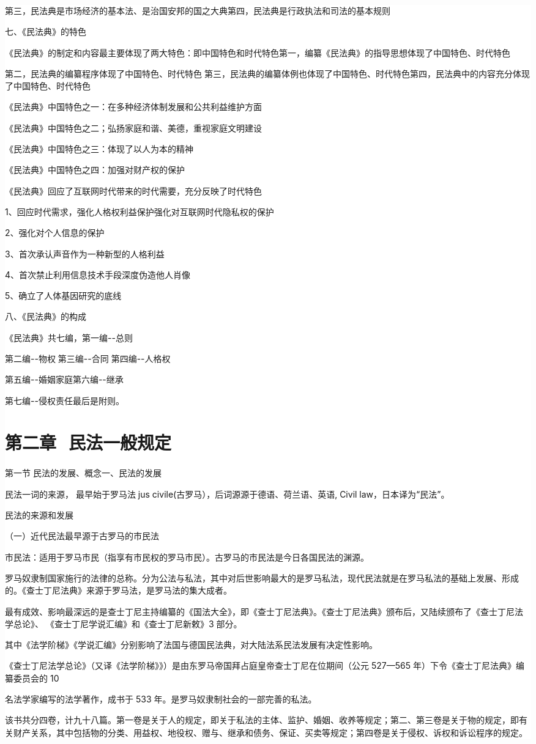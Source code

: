 第三，民法典是市场经济的基本法、是治国安邦的国之大典第四，民法典是行政执法和司法的基本规则

七、《民法典》的特色

《民法典》的制定和内容最主要体现了两大特色：即中国特色和时代特色第一，编纂《民法典》的指导思想体现了中国特色、时代特色

第二，民法典的编纂程序体现了中国特色、时代特色 第三，民法典的编纂体例也体现了中国特色、时代特色第四，民法典中的内容充分体现了中国特色、时代特色

《民法典》中国特色之一：在多种经济体制发展和公共利益维护方面

《民法典》中国特色之二；弘扬家庭和谐、美德，重视家庭文明建设

《民法典》中国特色之三：体现了以人为本的精神

《民法典》中国特色之四：加强对财产权的保护

《民法典》回应了互联网时代带来的时代需要，充分反映了时代特色

1、回应时代需求，强化人格权利益保护强化对互联网时代隐私权的保护

2、强化对个人信息的保护

3、首次承认声音作为一种新型的人格利益

  

4、首次禁止利用信息技术手段深度伪造他人肖像

5、确立了人体基因研究的底线

八、《民法典》的构成

《民法典》共七编，第一编--总则

第二编--物权 第三编--合同 第四编--人格权

第五编--婚姻家庭第六编--继承

第七编--侵权责任最后是附则。

# 第二章   民法一般规定

第一节 民法的发展、概念一、民法的发展

民法一词的来源， 最早始于罗马法 jus civile(古罗马），后词源源于德语、荷兰语、英语, Civil law，日本译为“民法”。

民法的来源和发展

  

（一）近代民法最早源于古罗马的市民法

市民法：适用于罗马市民（指享有市民权的罗马市民）。古罗马的市民法是今日各国民法的渊源。

罗马奴隶制国家施行的法律的总称。分为公法与私法，其中对后世影响最大的是罗马私法，现代民法就是在罗马私法的基础上发展、形成的。《查士丁尼法典》来源于罗马法，是罗马法的集大成者。

最有成效、影响最深远的是查士丁尼主持编纂的《国法大全》，即《查士丁尼法典》。《查士丁尼法典》颁布后，又陆续颁布了《查士丁尼法学总论》、 《查士丁尼学说汇编》和《查士丁尼新敕》3 部分。

其中《法学阶梯》《学说汇编》分别影响了法国与德国民法典，对大陆法系民法发展有决定性影响。

《查士丁尼法学总论》（又译《法学阶梯》》）是由东罗马帝国拜占庭皇帝查士丁尼在位期间（公元 527—565 年）下令《查士丁尼法典》编纂委员会的 10

名法学家编写的法学著作，成书于 533 年。是罗马奴隶制社会的一部完善的私法。

该书共分四卷，计九十八篇。第一卷是关于人的规定，即关于私法的主体、监护、婚姻、收养等规定；第二、第三卷是关于物的规定，即有关财产关系，其中包括物的分类、用益权、地役权、赠与、继承和债务、保证、买卖等规定；第四卷是关于侵权、诉权和诉讼程序的规定。
